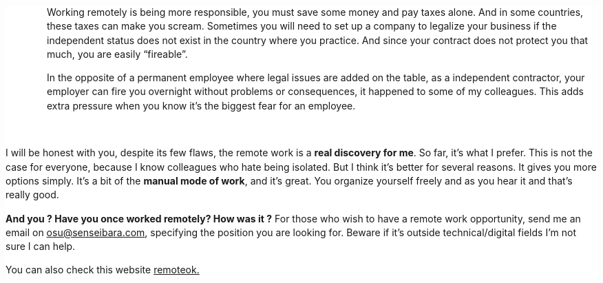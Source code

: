 <p style="padding-left: 60px;">
  Working remotely is being more responsible, you must save some money and pay taxes alone. And in some countries, these taxes can make you scream. Sometimes you will need to set up a company to legalize your business if the independent status does not exist in the country where you practice. And since your contract does not protect you that much, you are easily &#8220;fireable&#8221;.
</p>

<p style="padding-left: 60px;">
  In the opposite of a permanent employee where legal issues are added on the table, as a independent contractor, your employer can fire you overnight without problems or consequences, it happened to some of my colleagues. This adds extra pressure when you know it&#8217;s the biggest fear for an employee.
</p>

&nbsp;

I will be honest with you, despite its few flaws, the remote work is a **real discovery for me**. So far, it&#8217;s what I prefer. This is not the case for everyone, because I know colleagues who hate being isolated. But I think it&#8217;s better for several reasons. It gives you more options simply. It&#8217;s a bit of the **manual mode of work**, and it&#8217;s great. You organize yourself freely and as you hear it and that&#8217;s really good.

**And you ? Have you once worked remotely? How was it ?** For those who wish to have a remote work opportunity, send me an email on osu@senseibara.com, specifying the position you are looking for. Beware if it&#8217;s outside technical/digital fields I&#8217;m not sure I can help.

You can also check this website [remoteok.][1] 

 [1]: http://remoteok.io